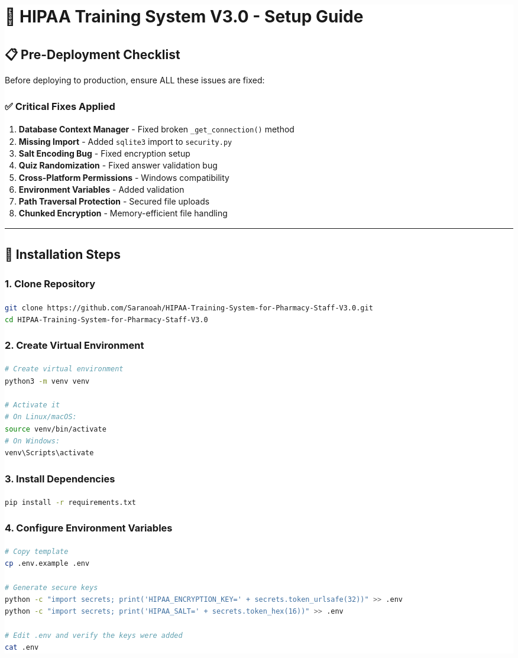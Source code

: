 # 🚀 HIPAA Training System V3.0 - Setup Guide

## 📋 Pre-Deployment Checklist

Before deploying to production, ensure ALL these issues are fixed:

### ✅ Critical Fixes Applied

1. **Database Context Manager** - Fixed broken `_get_connection()` method
2. **Missing Import** - Added `sqlite3` import to `security.py`
3. **Salt Encoding Bug** - Fixed encryption setup
4. **Quiz Randomization** - Fixed answer validation bug
5. **Cross-Platform Permissions** - Windows compatibility
6. **Environment Variables** - Added validation
7. **Path Traversal Protection** - Secured file uploads
8. **Chunked Encryption** - Memory-efficient file handling

---

## 🔧 Installation Steps

### 1. Clone Repository

```bash
git clone https://github.com/Saranoah/HIPAA-Training-System-for-Pharmacy-Staff-V3.0.git
cd HIPAA-Training-System-for-Pharmacy-Staff-V3.0
```

### 2. Create Virtual Environment

```bash
# Create virtual environment
python3 -m venv venv

# Activate it
# On Linux/macOS:
source venv/bin/activate
# On Windows:
venv\Scripts\activate
```

### 3. Install Dependencies

```bash
pip install -r requirements.txt
```

### 4. Configure Environment Variables

```bash
# Copy template
cp .env.example .env

# Generate secure keys
python -c "import secrets; print('HIPAA_ENCRYPTION_KEY=' + secrets.token_urlsafe(32))" >> .env
python -c "import secrets; print('HIPAA_SALT=' + secrets.token_hex(16))" >> .env

# Edit .env and verify the keys were added
cat .env
```

